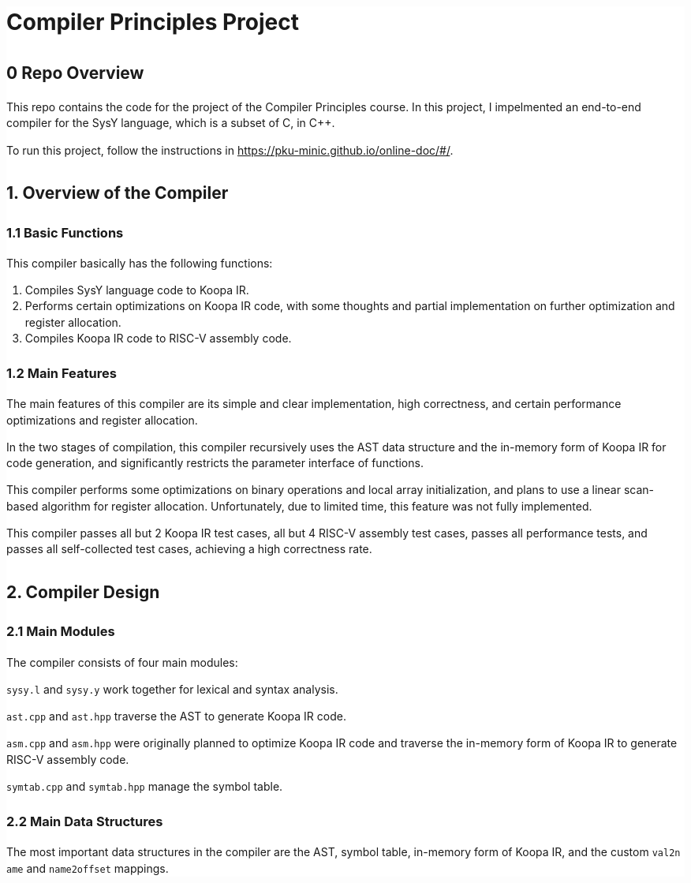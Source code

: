 # Compiler Principles Project

## 0 Repo Overview
This repo contains the code for the project of the Compiler Principles course. In this project, I impelmented an end-to-end compiler for the SysY language, which is a subset of C, in C++.

To run this project, follow the instructions in https://pku-minic.github.io/online-doc/#/.

## 1. Overview of the Compiler

### 1.1 Basic Functions

This compiler basically has the following functions:
1. Compiles SysY language code to Koopa IR.
2. Performs certain optimizations on Koopa IR code, with some thoughts and partial implementation on further optimization and register allocation.
3. Compiles Koopa IR code to RISC-V assembly code.

### 1.2 Main Features

The main features of this compiler are its simple and clear implementation, high correctness, and certain performance optimizations and register allocation.

In the two stages of compilation, this compiler recursively uses the AST data structure and the in-memory form of Koopa IR for code generation, and significantly restricts the parameter interface of functions.

This compiler performs some optimizations on binary operations and local array initialization, and plans to use a linear scan-based algorithm for register allocation. Unfortunately, due to limited time, this feature was not fully implemented.

This compiler passes all but 2 Koopa IR test cases, all but 4 RISC-V assembly test cases, passes all performance tests, and passes all self-collected test cases, achieving a high correctness rate.

## 2. Compiler Design

### 2.1 Main Modules

The compiler consists of four main modules:

`sysy.l` and `sysy.y` work together for lexical and syntax analysis.

`ast.cpp` and `ast.hpp` traverse the AST to generate Koopa IR code.

`asm.cpp` and `asm.hpp` were originally planned to optimize Koopa IR code and traverse the in-memory form of Koopa IR to generate RISC-V assembly code.

`symtab.cpp` and `symtab.hpp` manage the symbol table.

### 2.2 Main Data Structures

The most important data structures in the compiler are the AST, symbol table, in-memory form of Koopa IR, and the custom `val2name` and `name2offset` mappings.
